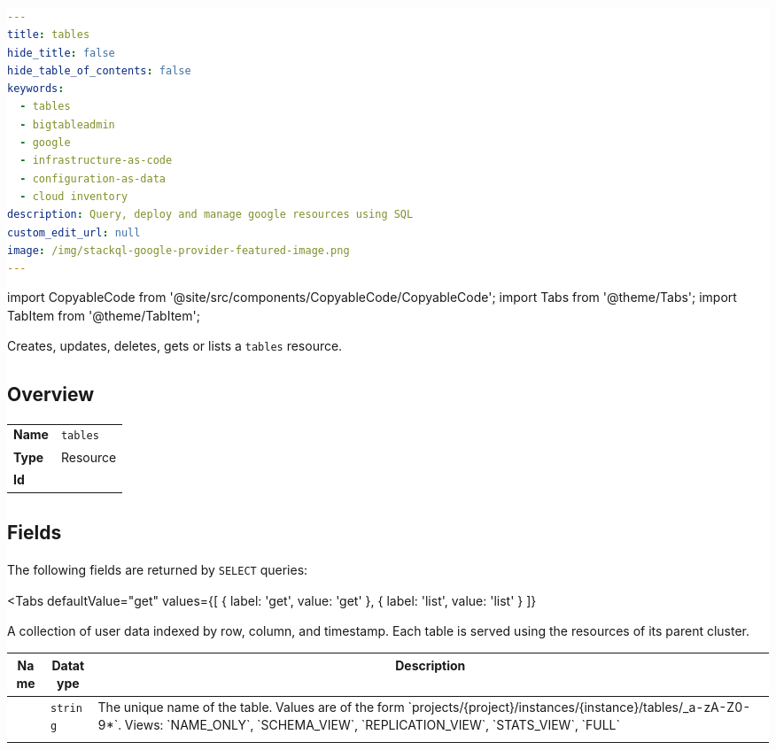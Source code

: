 ```yaml
--- 
title: tables
hide_title: false
hide_table_of_contents: false
keywords:
  - tables
  - bigtableadmin
  - google
  - infrastructure-as-code
  - configuration-as-data
  - cloud inventory
description: Query, deploy and manage google resources using SQL
custom_edit_url: null
image: /img/stackql-google-provider-featured-image.png
---
```


import CopyableCode from '@site/src/components/CopyableCode/CopyableCode';
import Tabs from '@theme/Tabs';
import TabItem from '@theme/TabItem';

Creates, updates, deletes, gets or lists a <code>tables</code> resource.

## Overview
<table><tbody>
<tr><td><b>Name</b></td><td><code>tables</code></td></tr>
<tr><td><b>Type</b></td><td>Resource</td></tr>
<tr><td><b>Id</b></td><td><CopyableCode code="google.bigtableadmin.tables" /></td></tr>
</tbody></table>

## Fields

The following fields are returned by `SELECT` queries:

<Tabs
    defaultValue="get"
    values={[
        { label: 'get', value: 'get' },
        { label: 'list', value: 'list' }
    ]}
>
<TabItem value="get">

A collection of user data indexed by row, column, and timestamp. Each table is served using the resources of its parent cluster.

<table>
<thead>
    <tr>
    <th>Name</th>
    <th>Datatype</th>
    <th>Description</th>
    </tr>
</thead>
<tbody>
<tr>
    <td><CopyableCode code="name" /></td>
    <td><code>string</code></td>
    <td>The unique name of the table. Values are of the form `projects/&#123;project&#125;/instances/&#123;instance&#125;/tables/_a-zA-Z0-9*`. Views: `NAME_ONLY`, `SCHEMA_VIEW`, `REPLICATION_VIEW`, `STATS_VIEW`, `FULL`</td>
</tr>
<tr>
    <td><CopyableCode code="automatedBackupPolicy" /></td>
